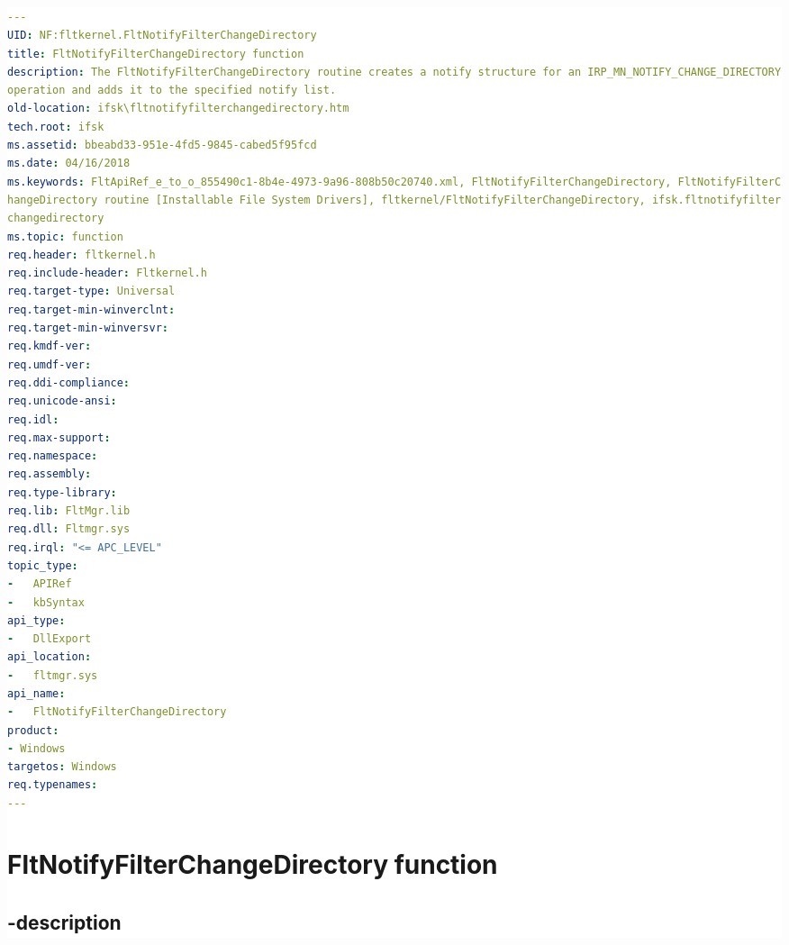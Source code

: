 ```yaml
---
UID: NF:fltkernel.FltNotifyFilterChangeDirectory
title: FltNotifyFilterChangeDirectory function
description: The FltNotifyFilterChangeDirectory routine creates a notify structure for an IRP_MN_NOTIFY_CHANGE_DIRECTORY operation and adds it to the specified notify list.
old-location: ifsk\fltnotifyfilterchangedirectory.htm
tech.root: ifsk
ms.assetid: bbeabd33-951e-4fd5-9845-cabed5f95fcd
ms.date: 04/16/2018
ms.keywords: FltApiRef_e_to_o_855490c1-8b4e-4973-9a96-808b50c20740.xml, FltNotifyFilterChangeDirectory, FltNotifyFilterChangeDirectory routine [Installable File System Drivers], fltkernel/FltNotifyFilterChangeDirectory, ifsk.fltnotifyfilterchangedirectory
ms.topic: function
req.header: fltkernel.h
req.include-header: Fltkernel.h
req.target-type: Universal
req.target-min-winverclnt: 
req.target-min-winversvr: 
req.kmdf-ver: 
req.umdf-ver: 
req.ddi-compliance: 
req.unicode-ansi: 
req.idl: 
req.max-support: 
req.namespace: 
req.assembly: 
req.type-library: 
req.lib: FltMgr.lib
req.dll: Fltmgr.sys
req.irql: "<= APC_LEVEL"
topic_type:
-	APIRef
-	kbSyntax
api_type:
-	DllExport
api_location:
-	fltmgr.sys
api_name:
-	FltNotifyFilterChangeDirectory
product:
- Windows
targetos: Windows
req.typenames: 
---
```


# FltNotifyFilterChangeDirectory function


## -description
